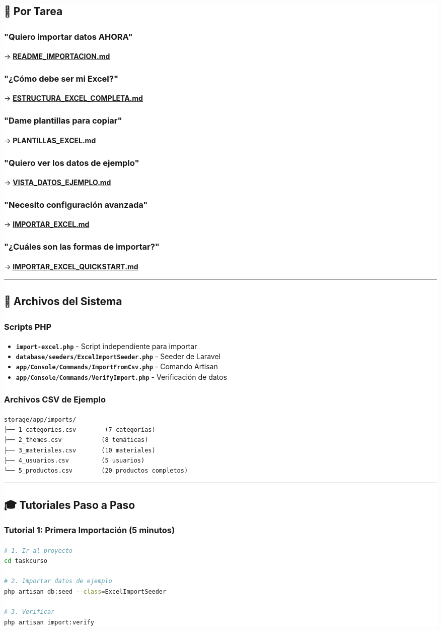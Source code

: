 
## 🎯 Por Tarea

### "Quiero importar datos AHORA"
→ **[README_IMPORTACION.md](README_IMPORTACION.md)**

### "¿Cómo debe ser mi Excel?"
→ **[ESTRUCTURA_EXCEL_COMPLETA.md](ESTRUCTURA_EXCEL_COMPLETA.md)**

### "Dame plantillas para copiar"
→ **[PLANTILLAS_EXCEL.md](PLANTILLAS_EXCEL.md)**

### "Quiero ver los datos de ejemplo"
→ **[VISTA_DATOS_EJEMPLO.md](VISTA_DATOS_EJEMPLO.md)**

### "Necesito configuración avanzada"
→ **[IMPORTAR_EXCEL.md](IMPORTAR_EXCEL.md)**

### "¿Cuáles son las formas de importar?"
→ **[IMPORTAR_EXCEL_QUICKSTART.md](IMPORTAR_EXCEL_QUICKSTART.md)**

---

## 📂 Archivos del Sistema

### Scripts PHP
- **`import-excel.php`** - Script independiente para importar
- **`database/seeders/ExcelImportSeeder.php`** - Seeder de Laravel
- **`app/Console/Commands/ImportFromCsv.php`** - Comando Artisan
- **`app/Console/Commands/VerifyImport.php`** - Verificación de datos

### Archivos CSV de Ejemplo
```
storage/app/imports/
├── 1_categories.csv        (7 categorías)
├── 2_themes.csv           (8 temáticas)
├── 3_materiales.csv       (10 materiales)
├── 4_usuarios.csv         (5 usuarios)
└── 5_productos.csv        (20 productos completos)
```

---

## 🎓 Tutoriales Paso a Paso

### Tutorial 1: Primera Importación (5 minutos)
```bash
# 1. Ir al proyecto
cd taskcurso

# 2. Importar datos de ejemplo
php artisan db:seed --class=ExcelImportSeeder

# 3. Verificar
php artisan import:verify
```
